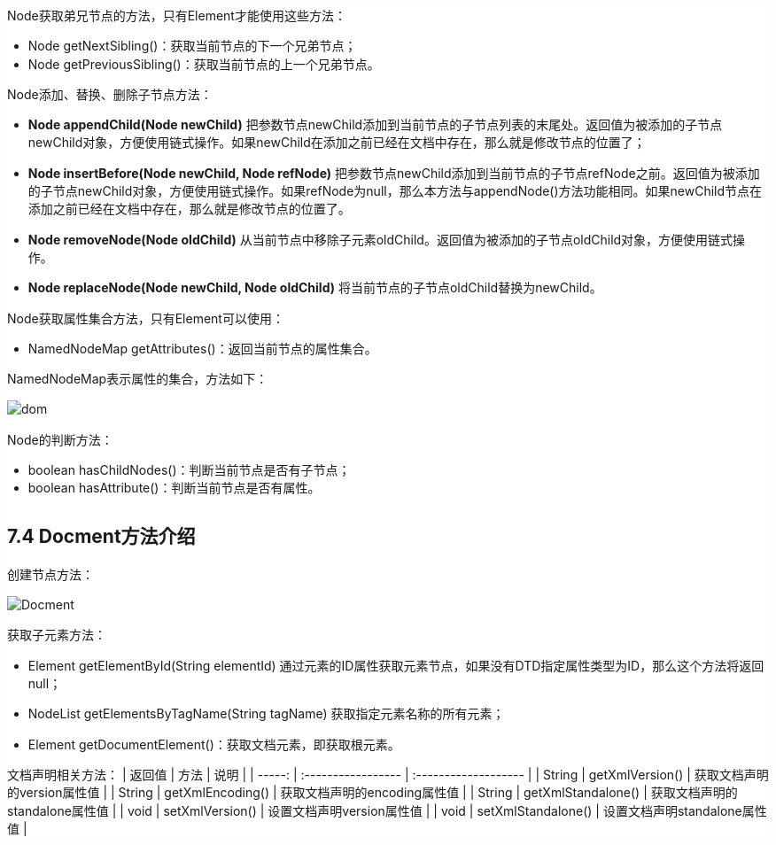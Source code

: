 Node获取弟兄节点的方法，只有Element才能使用这些方法：

- Node getNextSibling()：获取当前节点的下一个兄弟节点；
- Node getPreviousSibling()：获取当前节点的上一个兄弟节点。

Node添加、替换、删除子节点方法：

- **Node appendChild(Node newChild)**
  把参数节点newChild添加到当前节点的子节点列表的末尾处。返回值为被添加的子节点newChild对象，方便使用链式操作。如果newChild在添加之前已经在文档中存在，那么就是修改节点的位置了；

- **Node insertBefore(Node newChild, Node refNode)**
  把参数节点newChild添加到当前节点的子节点refNode之前。返回值为被添加的子节点newChild对象，方便使用链式操作。如果refNode为null，那么本方法与appendNode()方法功能相同。如果newChild节点在添加之前已经在文档中存在，那么就是修改节点的位置了。

- **Node removeNode(Node oldChild)**
  从当前节点中移除子元素oldChild。返回值为被添加的子节点oldChild对象，方便使用链式操作。

- **Node replaceNode(Node newChild, Node oldChild)**
  将当前节点的子节点oldChild替换为newChild。

Node获取属性集合方法，只有Element可以使用：

- NamedNodeMap getAttributes()：返回当前节点的属性集合。

NamedNodeMap表示属性的集合，方法如下：

![dom](http://img.blog.csdn.net/20161009121713603)

Node的判断方法：

- boolean hasChildNodes()：判断当前节点是否有子节点；
- boolean hasAttribute()：判断当前节点是否有属性。

## 7.4 Docment方法介绍
创建节点方法：

![Docment](http://img.blog.csdn.net/20161009122322502)

获取子元素方法：

- Element getElementById(String elementId)
  通过元素的ID属性获取元素节点，如果没有DTD指定属性类型为ID，那么这个方法将返回null；

- NodeList getElementsByTagName(String tagName)
  获取指定元素名称的所有元素；

- Element getDocumentElement()：获取文档元素，即获取根元素。

文档声明相关方法：
|    返回值 | 方法                 | 说明                   |
| -----: | :----------------- | :------------------- |
| String | getXmlVersion()    | 获取文档声明的version属性值    |
| String | getXmlEncoding()   | 获取文档声明的encoding属性值   |
| String | getXmlStandalone() | 获取文档声明的standalone属性值 |
|   void | setXmlVersion()    | 设置文档声明version属性值     |
|   void | setXmlStandalone() | 设置文档声明standalone属性值  |
